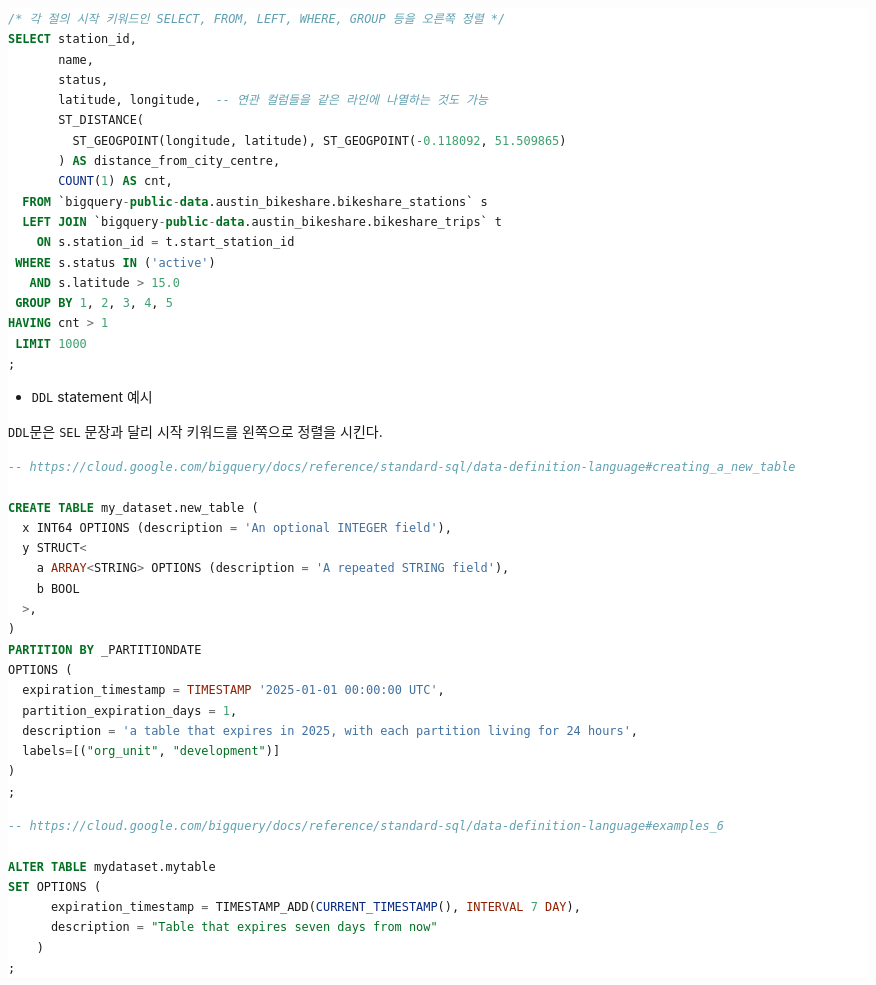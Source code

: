 ```sql
/* 각 절의 시작 키워드인 SELECT, FROM, LEFT, WHERE, GROUP 등을 오른쪽 정렬 */
SELECT station_id,
       name,
       status,
       latitude, longitude,  -- 연관 컬럼들을 같은 라인에 나열하는 것도 가능
       ST_DISTANCE(
         ST_GEOGPOINT(longitude, latitude), ST_GEOGPOINT(-0.118092, 51.509865)
       ) AS distance_from_city_centre,
       COUNT(1) AS cnt,
  FROM `bigquery-public-data.austin_bikeshare.bikeshare_stations` s
  LEFT JOIN `bigquery-public-data.austin_bikeshare.bikeshare_trips` t
    ON s.station_id = t.start_station_id
 WHERE s.status IN ('active')
   AND s.latitude > 15.0
 GROUP BY 1, 2, 3, 4, 5
HAVING cnt > 1
 LIMIT 1000
;
```

- `DDL` statement 예시

`DDL`문은 `SEL` 문장과 달리 시작 키워드를 왼쪽으로 정렬을 시킨다.

```sql
-- https://cloud.google.com/bigquery/docs/reference/standard-sql/data-definition-language#creating_a_new_table

CREATE TABLE my_dataset.new_table (
  x INT64 OPTIONS (description = 'An optional INTEGER field'),
  y STRUCT<
    a ARRAY<STRING> OPTIONS (description = 'A repeated STRING field'),
    b BOOL
  >,
)
PARTITION BY _PARTITIONDATE
OPTIONS (
  expiration_timestamp = TIMESTAMP '2025-01-01 00:00:00 UTC',
  partition_expiration_days = 1,
  description = 'a table that expires in 2025, with each partition living for 24 hours',
  labels=[("org_unit", "development")]
)
;
```
```sql
-- https://cloud.google.com/bigquery/docs/reference/standard-sql/data-definition-language#examples_6

ALTER TABLE mydataset.mytable
SET OPTIONS (
      expiration_timestamp = TIMESTAMP_ADD(CURRENT_TIMESTAMP(), INTERVAL 7 DAY),
      description = "Table that expires seven days from now"
    )
;
```
